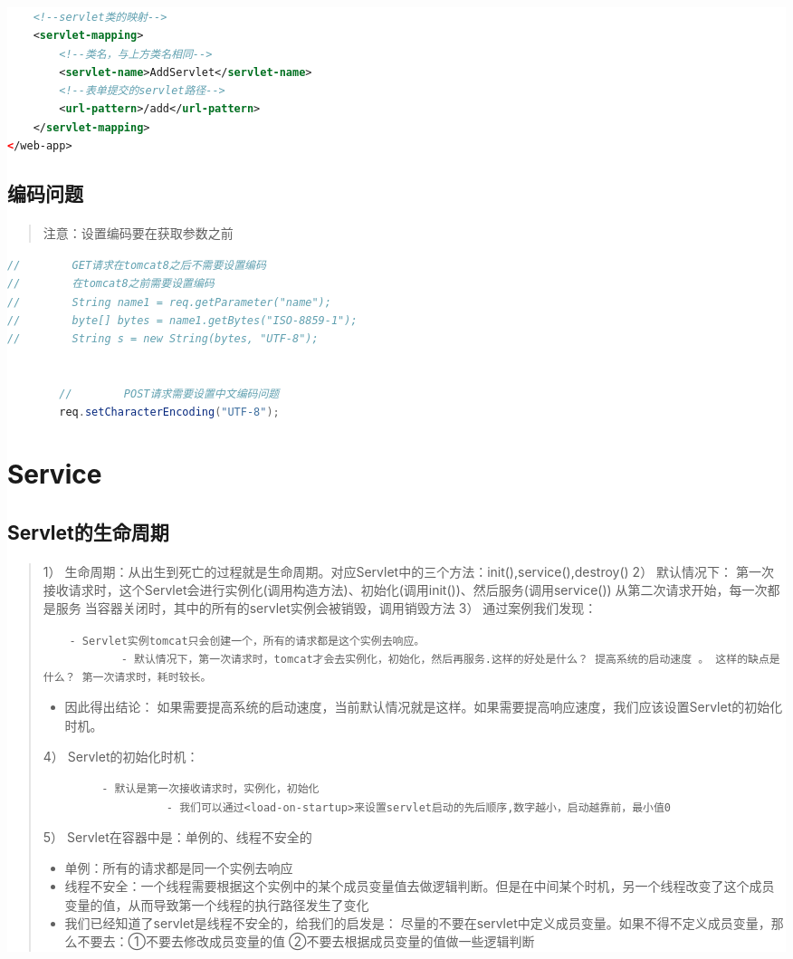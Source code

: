```xml
    <!--servlet类的映射-->
    <servlet-mapping>
        <!--类名，与上方类名相同-->
        <servlet-name>AddServlet</servlet-name>
        <!--表单提交的servlet路径-->
        <url-pattern>/add</url-pattern>
    </servlet-mapping>
</web-app>
```

## 编码问题

> 注意：设置编码要在获取参数之前

```java
//        GET请求在tomcat8之后不需要设置编码
//        在tomcat8之前需要设置编码
//        String name1 = req.getParameter("name");
//        byte[] bytes = name1.getBytes("ISO-8859-1");
//        String s = new String(bytes, "UTF-8");


        //        POST请求需要设置中文编码问题
        req.setCharacterEncoding("UTF-8");
```

# Service

## Servlet的生命周期

>    1） 生命周期：从出生到死亡的过程就是生命周期。对应Servlet中的三个方法：init(),service(),destroy()
>    2） 默认情况下：
>         第一次接收请求时，这个Servlet会进行实例化(调用构造方法)、初始化(调用init())、然后服务(调用service())
>         从第二次请求开始，每一次都是服务
>         当容器关闭时，其中的所有的servlet实例会被销毁，调用销毁方法
>    3） 通过案例我们发现：
>
>         - Servlet实例tomcat只会创建一个，所有的请求都是这个实例去响应。
>                 - 默认情况下，第一次请求时，tomcat才会去实例化，初始化，然后再服务.这样的好处是什么？ 提高系统的启动速度 。 这样的缺点是什么？ 第一次请求时，耗时较长。
>    - 因此得出结论： 如果需要提高系统的启动速度，当前默认情况就是这样。如果需要提高响应速度，我们应该设置Servlet的初始化时机。
>
>    4） Servlet的初始化时机：
>
>              - 默认是第一次接收请求时，实例化，初始化
>                        - 我们可以通过<load-on-startup>来设置servlet启动的先后顺序,数字越小，启动越靠前，最小值0
>
>    5） Servlet在容器中是：单例的、线程不安全的
>
>    - 单例：所有的请求都是同一个实例去响应
>    - 线程不安全：一个线程需要根据这个实例中的某个成员变量值去做逻辑判断。但是在中间某个时机，另一个线程改变了这个成员变量的值，从而导致第一个线程的执行路径发生了变化
>    - 我们已经知道了servlet是线程不安全的，给我们的启发是： 尽量的不要在servlet中定义成员变量。如果不得不定义成员变量，那么不要去：①不要去修改成员变量的值 ②不要去根据成员变量的值做一些逻辑判断
